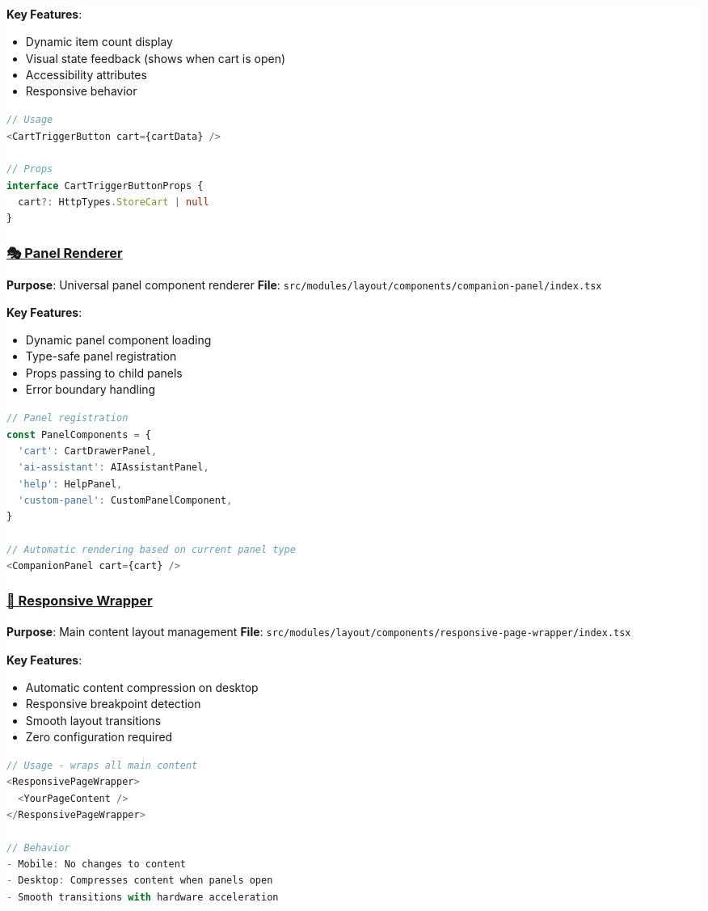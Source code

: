 **Key Features**:
- Dynamic item count display
- Visual state feedback (shows when cart is open)
- Accessibility attributes
- Responsive behavior

```typescript
// Usage
<CartTriggerButton cart={cartData} />

// Props
interface CartTriggerButtonProps {
  cart?: HttpTypes.StoreCart | null
}
```

### [🎭 Panel Renderer](./panel-renderer.md)
**Purpose**: Universal panel component renderer
**File**: `src/modules/layout/components/companion-panel/index.tsx`

**Key Features**:
- Dynamic panel component loading
- Type-safe panel registration
- Props passing to child panels
- Error boundary handling

```typescript
// Panel registration
const PanelComponents = {
  'cart': CartDrawerPanel,
  'ai-assistant': AIAssistantPanel,
  'help': HelpPanel,
  'custom-panel': CustomPanelComponent,
}

// Automatic rendering based on current panel type
<CompanionPanel cart={cart} />
```

### [📐 Responsive Wrapper](./responsive-wrapper.md)
**Purpose**: Main content layout management
**File**: `src/modules/layout/components/responsive-page-wrapper/index.tsx`

**Key Features**:
- Automatic content compression on desktop
- Responsive breakpoint detection
- Smooth layout transitions
- Zero configuration required

```typescript
// Usage - wraps all main content
<ResponsivePageWrapper>
  <YourPageContent />
</ResponsivePageWrapper>

// Behavior
- Mobile: No changes to content
- Desktop: Compresses content when panels open
- Smooth transitions with hardware acceleration
```
